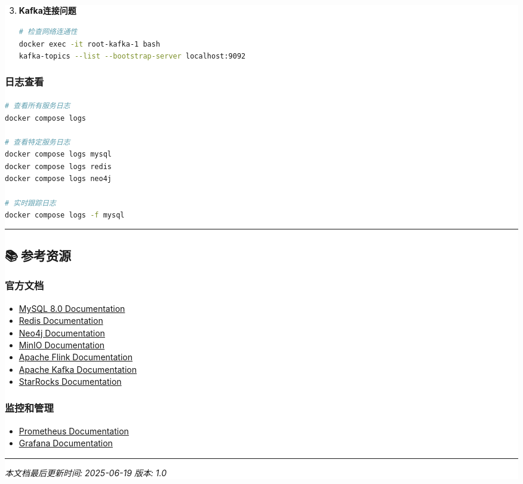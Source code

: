 3. **Kafka连接问题**
   ```bash
   # 检查网络连通性
   docker exec -it root-kafka-1 bash
   kafka-topics --list --bootstrap-server localhost:9092
   ```

### 日志查看
```bash
# 查看所有服务日志
docker compose logs

# 查看特定服务日志
docker compose logs mysql
docker compose logs redis
docker compose logs neo4j

# 实时跟踪日志
docker compose logs -f mysql
```

---

## 📚 参考资源

### 官方文档
- [MySQL 8.0 Documentation](https://dev.mysql.com/doc/)
- [Redis Documentation](https://redis.io/documentation)
- [Neo4j Documentation](https://neo4j.com/docs/)
- [MinIO Documentation](https://docs.min.io/)
- [Apache Flink Documentation](https://flink.apache.org/docs/)
- [Apache Kafka Documentation](https://kafka.apache.org/documentation/)
- [StarRocks Documentation](https://docs.starrocks.io/)

### 监控和管理
- [Prometheus Documentation](https://prometheus.io/docs/)
- [Grafana Documentation](https://grafana.com/docs/)

---

*本文档最后更新时间: 2025-06-19*
*版本: 1.0* 